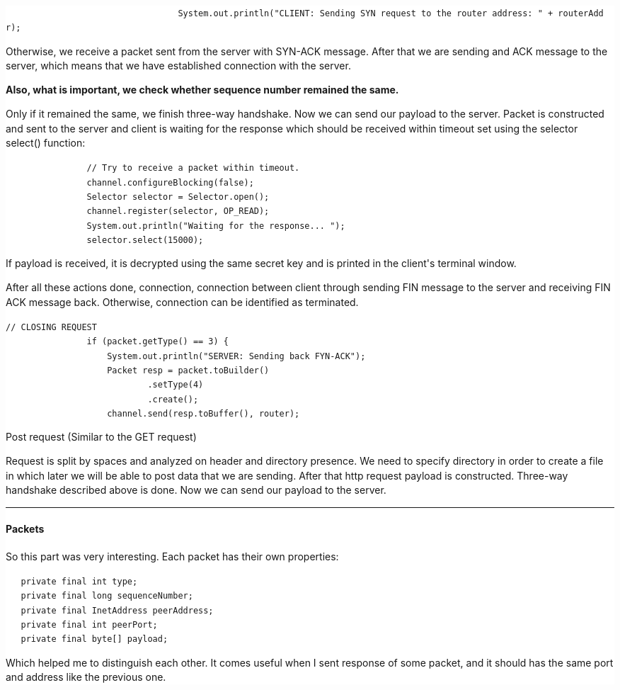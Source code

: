 ```
                                  System.out.println("CLIENT: Sending SYN request to the router address: " + routerAddr);
```
Otherwise, we receive a packet sent from the server with SYN-ACK message. After that we are sending and ACK message to the server, which means that we have established connection with the server.

**Also, what is important, we check whether sequence number remained the same.**

Only if it remained the same, we finish three-way handshake.
Now we can send our payload to the server. Packet is constructed and sent to the server and client is waiting for the response 
which should be received within timeout set using the selector select() function:
```
                // Try to receive a packet within timeout.
                channel.configureBlocking(false);
                Selector selector = Selector.open();
                channel.register(selector, OP_READ);
                System.out.println("Waiting for the response... ");
                selector.select(15000);
```
If payload is received, it is decrypted using the same secret key and is printed in the client's terminal window.

After all these actions done, connection, 
connection between client through sending FIN message to the server and receiving FIN ACK message back.
Otherwise, connection can be identified as terminated.

```
// CLOSING REQUEST
                if (packet.getType() == 3) {
                    System.out.println("SERVER: Sending back FYN-ACK");
                    Packet resp = packet.toBuilder()
                            .setType(4)
                            .create();
                    channel.send(resp.toBuffer(), router);
```
Post request (Similar to the GET request)

Request is split by spaces and analyzed on header and directory presence. We need to specify directory in order to create a file in which later we will be able to post data that we are sending.
After that http request payload is constructed. Three-way handshake described above is done. Now we can send our payload to the server. 

-------------

#### Packets
 
 So this part was very interesting.
 Each packet has their own properties:
 ```
    private final int type;
    private final long sequenceNumber;
    private final InetAddress peerAddress;
    private final int peerPort;
    private final byte[] payload;
```
Which helped me to distinguish each other. It comes useful when I sent response of some packet, and it should has the same port and address like the previous one.

